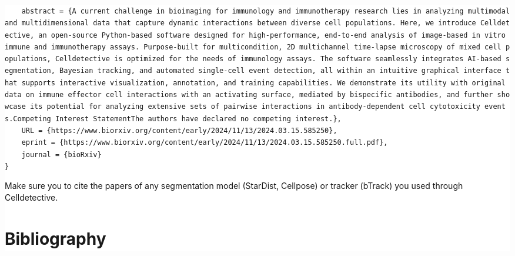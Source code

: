 ``` raw
    abstract = {A current challenge in bioimaging for immunology and immunotherapy research lies in analyzing multimodal and multidimensional data that capture dynamic interactions between diverse cell populations. Here, we introduce Celldetective, an open-source Python-based software designed for high-performance, end-to-end analysis of image-based in vitro immune and immunotherapy assays. Purpose-built for multicondition, 2D multichannel time-lapse microscopy of mixed cell populations, Celldetective is optimized for the needs of immunology assays. The software seamlessly integrates AI-based segmentation, Bayesian tracking, and automated single-cell event detection, all within an intuitive graphical interface that supports interactive visualization, annotation, and training capabilities. We demonstrate its utility with original data on immune effector cell interactions with an activating surface, mediated by bispecific antibodies, and further showcase its potential for analyzing extensive sets of pairwise interactions in antibody-dependent cell cytotoxicity events.Competing Interest StatementThe authors have declared no competing interest.},
    URL = {https://www.biorxiv.org/content/early/2024/11/13/2024.03.15.585250},
    eprint = {https://www.biorxiv.org/content/early/2024/11/13/2024.03.15.585250.full.pdf},
    journal = {bioRxiv}
}
```

Make sure you to cite the papers of any segmentation model (StarDist,
Cellpose) or tracker (bTrack) you used through Celldetective.

# Bibliography

[^1]: Schmidt, U., Weigert, M., Broaddus, C. & Myers, G. Cell Detection
    with Star-Convex Polygons. in Medical Image Computing and Computer
    Assisted Intervention -- MICCAI 2018 (eds. Frangi, A. F., Schnabel,
    J. A., Davatzikos, C., Alberola-López, C. & Fichtinger, G.) 265--273
    (Springer International Publishing, Cham, 2018).
    <doi:10.1007/978-3-030-00934-2_30>.

[^2]: Stringer, C., Wang, T., Michaelos, M. & Pachitariu, M. Cellpose: a
    generalist algorithm for cellular segmentation. Nat Methods 18,
    100--106 (2021).

[^3]: Pachitariu, M. & Stringer, C. Cellpose 2.0: how to train your own
    model. Nat Methods 19, 1634--1641 (2022).

[^4]: Ulicna, K., Vallardi, G., Charras, G. & Lowe, A. R. Automated Deep
    Lineage Tree Analysis Using a Bayesian Single Cell Tracking
    Approach. Frontiers in Computer Science 3, (2021).

[^5]: Ahlers, J. et al. napari: a multi-dimensional image viewer for
    Python. Zenodo <https://doi.org/10.5281/zenodo.8115575> (2023).
